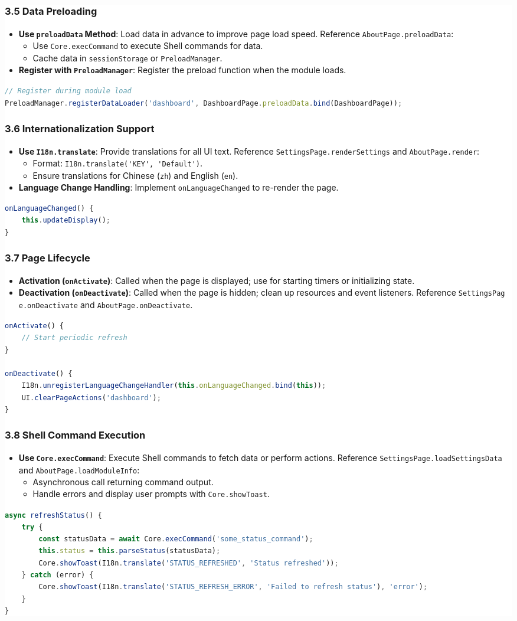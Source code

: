 ### 3.5 Data Preloading

- **Use `preloadData` Method**: Load data in advance to improve page load speed. Reference `AboutPage.preloadData`:
  - Use `Core.execCommand` to execute Shell commands for data.
  - Cache data in `sessionStorage` or `PreloadManager`.
- **Register with `PreloadManager`**: Register the preload function when the module loads.

```javascript
// Register during module load
PreloadManager.registerDataLoader('dashboard', DashboardPage.preloadData.bind(DashboardPage));
```

### 3.6 Internationalization Support

- **Use `I18n.translate`**: Provide translations for all UI text. Reference `SettingsPage.renderSettings` and `AboutPage.render`:
  - Format: `I18n.translate('KEY', 'Default')`.
  - Ensure translations for Chinese (`zh`) and English (`en`).
- **Language Change Handling**: Implement `onLanguageChanged` to re-render the page.

```javascript
onLanguageChanged() {
    this.updateDisplay();
}
```

### 3.7 Page Lifecycle

- **Activation (`onActivate`)**: Called when the page is displayed; use for starting timers or initializing state.
- **Deactivation (`onDeactivate`)**: Called when the page is hidden; clean up resources and event listeners. Reference `SettingsPage.onDeactivate` and `AboutPage.onDeactivate`.

```javascript
onActivate() {
    // Start periodic refresh
}

onDeactivate() {
    I18n.unregisterLanguageChangeHandler(this.onLanguageChanged.bind(this));
    UI.clearPageActions('dashboard');
}
```

### 3.8 Shell Command Execution

- **Use `Core.execCommand`**: Execute Shell commands to fetch data or perform actions. Reference `SettingsPage.loadSettingsData` and `AboutPage.loadModuleInfo`:
  - Asynchronous call returning command output.
  - Handle errors and display user prompts with `Core.showToast`.

```javascript
async refreshStatus() {
    try {
        const statusData = await Core.execCommand('some_status_command');
        this.status = this.parseStatus(statusData);
        Core.showToast(I18n.translate('STATUS_REFRESHED', 'Status refreshed'));
    } catch (error) {
        Core.showToast(I18n.translate('STATUS_REFRESH_ERROR', 'Failed to refresh status'), 'error');
    }
}
```
